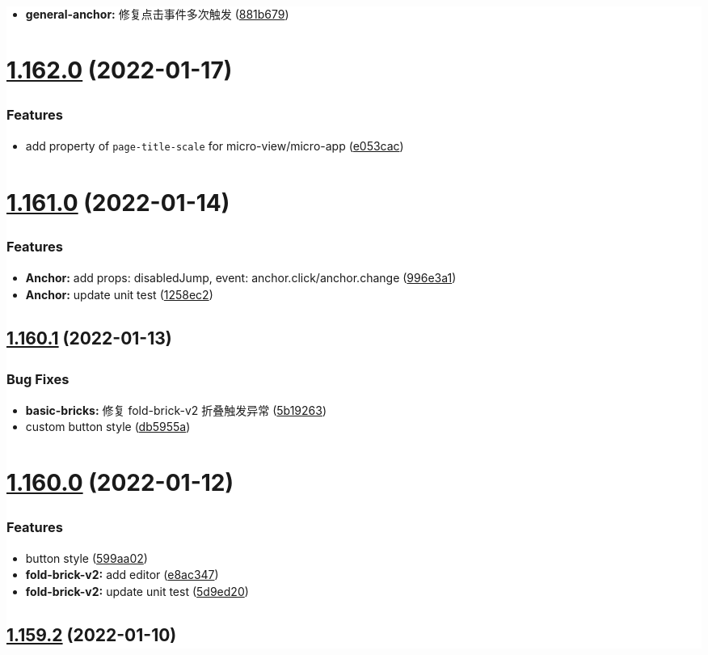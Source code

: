 - **general-anchor:** 修复点击事件多次触发 ([881b679](https://github.com/easyops-cn/next-basics/commit/881b679d2182337566883ce3b0e71e27e0449d25))

# [1.162.0](https://github.com/easyops-cn/next-basics/compare/@next-bricks/basic-bricks@1.161.0...@next-bricks/basic-bricks@1.162.0) (2022-01-17)

### Features

- add property of `page-title-scale` for micro-view/micro-app ([e053cac](https://github.com/easyops-cn/next-basics/commit/e053cacb9e34a5eb660e20f31cd995b91b665787))

# [1.161.0](https://github.com/easyops-cn/next-basics/compare/@next-bricks/basic-bricks@1.160.1...@next-bricks/basic-bricks@1.161.0) (2022-01-14)

### Features

- **Anchor:** add props: disabledJump, event: anchor.click/anchor.change ([996e3a1](https://github.com/easyops-cn/next-basics/commit/996e3a1be097780d261b1f9d41ed23887d630a8f))
- **Anchor:** update unit test ([1258ec2](https://github.com/easyops-cn/next-basics/commit/1258ec2080b1b369b1a0ddbdf11e5030538a69fd))

## [1.160.1](https://github.com/easyops-cn/next-basics/compare/@next-bricks/basic-bricks@1.160.0...@next-bricks/basic-bricks@1.160.1) (2022-01-13)

### Bug Fixes

- **basic-bricks:** 修复 fold-brick-v2 折叠触发异常 ([5b19263](https://github.com/easyops-cn/next-basics/commit/5b19263ecd17bfa13c702cc8f61d152280351fe8))
- custom button style ([db5955a](https://github.com/easyops-cn/next-basics/commit/db5955abd0c23abab87759e7bebeea7c5d126926))

# [1.160.0](https://github.com/easyops-cn/next-basics/compare/@next-bricks/basic-bricks@1.159.2...@next-bricks/basic-bricks@1.160.0) (2022-01-12)

### Features

- button style ([599aa02](https://github.com/easyops-cn/next-basics/commit/599aa020bd21f070ab8eef7265ea81d39c8d8917))
- **fold-brick-v2:** add editor ([e8ac347](https://github.com/easyops-cn/next-basics/commit/e8ac3475fa8598e7972b0598f041b688ca1b491e))
- **fold-brick-v2:** update unit test ([5d9ed20](https://github.com/easyops-cn/next-basics/commit/5d9ed20f4d8d87496b9b99c4c1e0c0c769b86fbb))

## [1.159.2](https://github.com/easyops-cn/next-basics/compare/@next-bricks/basic-bricks@1.159.1...@next-bricks/basic-bricks@1.159.2) (2022-01-10)
